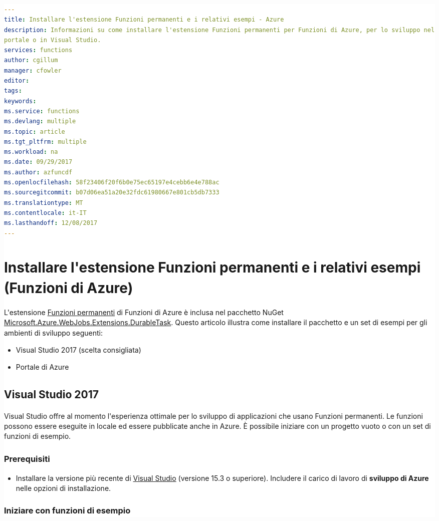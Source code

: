 ```yaml
---
title: Installare l'estensione Funzioni permanenti e i relativi esempi - Azure
description: Informazioni su come installare l'estensione Funzioni permanenti per Funzioni di Azure, per lo sviluppo nel portale o in Visual Studio.
services: functions
author: cgillum
manager: cfowler
editor: 
tags: 
keywords: 
ms.service: functions
ms.devlang: multiple
ms.topic: article
ms.tgt_pltfrm: multiple
ms.workload: na
ms.date: 09/29/2017
ms.author: azfuncdf
ms.openlocfilehash: 58f23406f20f6b0e75ec65197e4cebb6e4e788ac
ms.sourcegitcommit: b07d06ea51a20e32fdc61980667e801cb5db7333
ms.translationtype: MT
ms.contentlocale: it-IT
ms.lasthandoff: 12/08/2017
---
```

# <a name="install-the-durable-functions-extension-and-samples-azure-functions"></a>Installare l'estensione Funzioni permanenti e i relativi esempi (Funzioni di Azure)

L'estensione [Funzioni permanenti](durable-functions-overview.md) di Funzioni di Azure è inclusa nel pacchetto NuGet [Microsoft.Azure.WebJobs.Extensions.DurableTask](https://www.nuget.org/packages/Microsoft.Azure.WebJobs.Extensions.DurableTask). Questo articolo illustra come installare il pacchetto e un set di esempi per gli ambienti di sviluppo seguenti:

* Visual Studio 2017 (scelta consigliata) 

* Portale di Azure

## <a name="visual-studio-2017"></a>Visual Studio 2017

Visual Studio offre al momento l'esperienza ottimale per lo sviluppo di applicazioni che usano Funzioni permanenti.  Le funzioni possono essere eseguite in locale ed essere pubblicate anche in Azure. È possibile iniziare con un progetto vuoto o con un set di funzioni di esempio.

### <a name="prerequisites"></a>Prerequisiti

* Installare la versione più recente di [Visual Studio](https://www.visualstudio.com/downloads/) (versione 15.3 o superiore). Includere il carico di lavoro di **sviluppo di Azure** nelle opzioni di installazione.

### <a name="start-with-sample-functions"></a>Iniziare con funzioni di esempio
